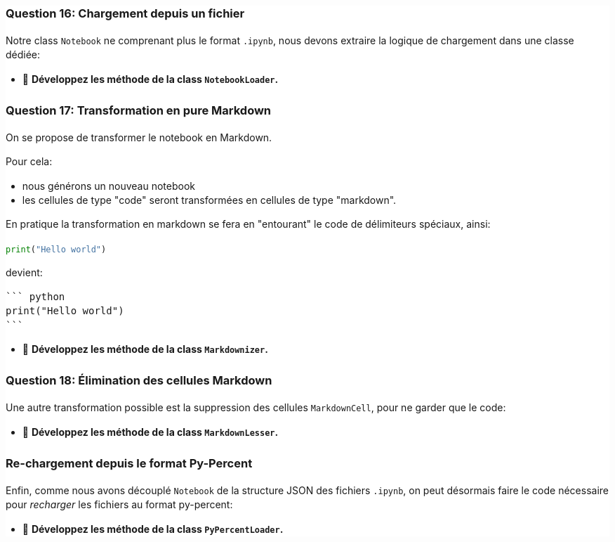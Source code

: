 ### **Question 16**: Chargement depuis un fichier

Notre class `Notebook` ne comprenant plus le format `.ipynb`, nous devons
extraire la logique de chargement dans une classe dédiée:

  - 🚀 **Développez les méthode de la class `NotebookLoader`.**

### **Question 17**: Transformation en pure Markdown

On se propose de transformer le notebook en Markdown.

Pour cela:

- nous générons un nouveau notebook
- les cellules de type "code" seront transformées en cellules de type "markdown".

En pratique la transformation en markdown se fera en "entourant" le code de
délimiteurs spéciaux, ainsi:

```python
print("Hello world")
```

devient:

<pre>
``` python
print("Hello world")
```
</pre>

  - 🚀 **Développez les méthode de la class `Markdownizer`.**

### **Question 18**: Élimination des cellules Markdown

Une autre transformation possible est la suppression des cellules
`MarkdownCell`, pour ne garder que le code:

  - 🚀 **Développez les méthode de la class `MarkdownLesser`.**

### Re-chargement depuis le format Py-Percent

Enfin, comme nous avons découplé `Notebook` de la structure JSON des fichiers
`.ipynb`, on peut désormais faire le code nécessaire pour _recharger_ les
fichiers au format py-percent:

  - 🚀 **Développez les méthode de la class `PyPercentLoader`.**
